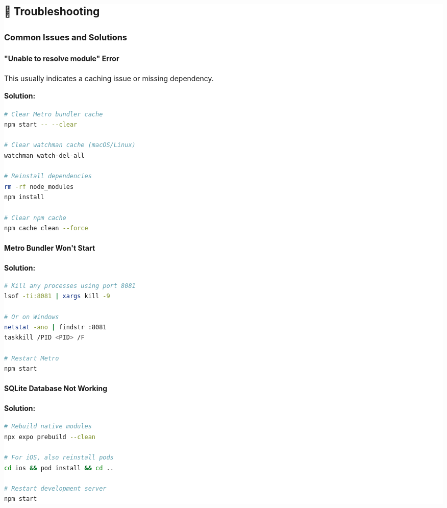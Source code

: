 ## 🐛 Troubleshooting

### Common Issues and Solutions

#### "Unable to resolve module" Error

This usually indicates a caching issue or missing dependency.

**Solution:**

```bash
# Clear Metro bundler cache
npm start -- --clear

# Clear watchman cache (macOS/Linux)
watchman watch-del-all

# Reinstall dependencies
rm -rf node_modules
npm install

# Clear npm cache
npm cache clean --force
```

#### Metro Bundler Won't Start

**Solution:**

```bash
# Kill any processes using port 8081
lsof -ti:8081 | xargs kill -9

# Or on Windows
netstat -ano | findstr :8081
taskkill /PID <PID> /F

# Restart Metro
npm start
```

#### SQLite Database Not Working

**Solution:**

```bash
# Rebuild native modules
npx expo prebuild --clean

# For iOS, also reinstall pods
cd ios && pod install && cd ..

# Restart development server
npm start
```
